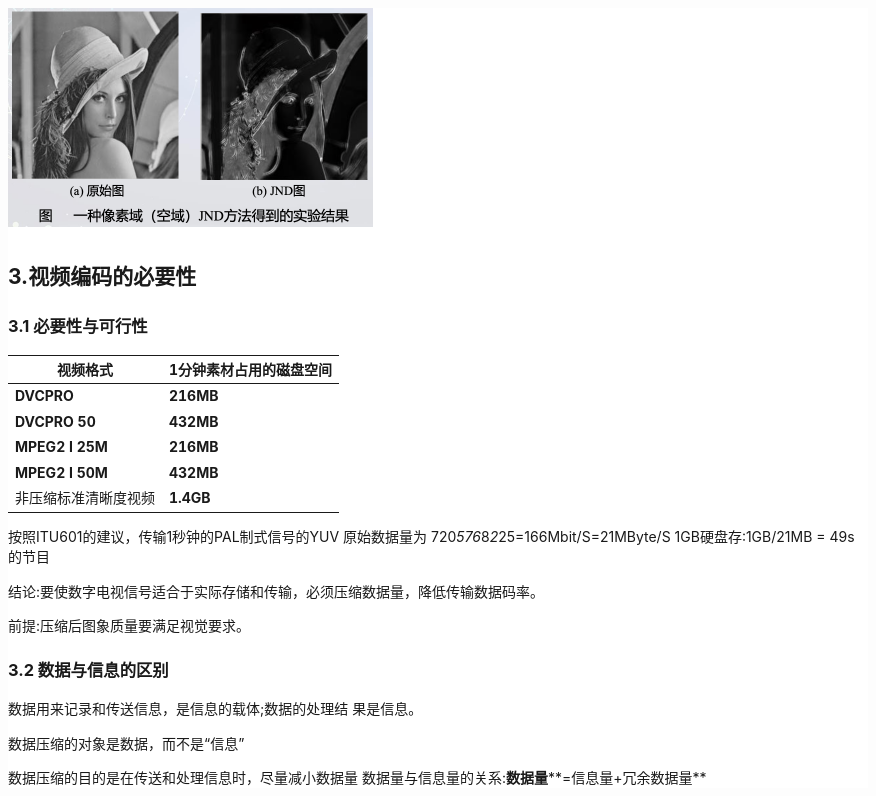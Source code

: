 <img src="./pic/00-11.png" alt="截屏2022-09-12 14.37.30" style="zoom:50%;" />

## 3.视频编码的必要性

### 3.1 必要性与可行性

| 视频格式             | **1**分钟素材占用的磁盘空间 |
| -------------------- | --------------------------- |
| **DVCPRO**           | **216MB**                   |
| **DVCPRO 50**        | **432MB**                   |
| **MPEG2 I 25M**      | **216MB**                   |
| **MPEG2 I 50M**      | **432MB**                   |
| 非压缩标准清晰度视频 | **1.4GB**                   |

按照ITU601的建议，传输1秒钟的PAL制式信号的YUV 原始数据量为 720*576*8*2*25=166Mbit/S=21MByte/S 1GB硬盘存:1GB/21MB = 49s 的节目

结论:要使数字电视信号适合于实际存储和传输，必须压缩数据量，降低传输数据码率。

前提:压缩后图象质量要满足视觉要求。

### 3.2 数据与信息的区别

数据用来记录和传送信息，是信息的载体;数据的处理结 果是信息。

数据压缩的对象是数据，而不是“信息” 

数据压缩的目的是在传送和处理信息时，尽量减小数据量 数据量与信息量的关系:**数据量****=信息量+冗余数据量**
